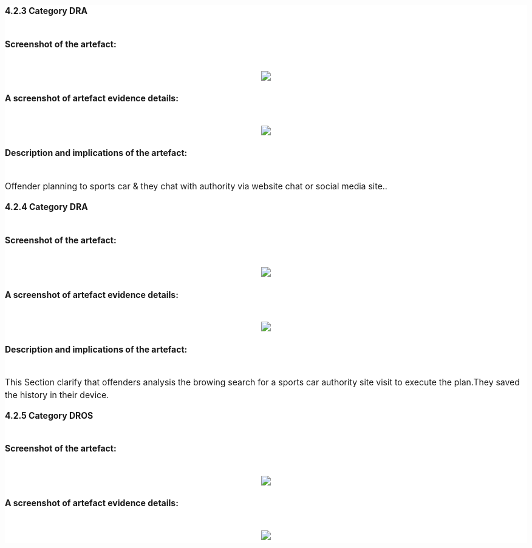 <b>4.2.3 Category DRA</b><br><br>

<b>Screenshot of the artefact:</b><br><br>

<p align="center">

<img src="https://github.com/tareqraihan926/Digital-Forensics-Cyber-Crime-Investigations/blob/main/Project_Case_2/Screenshots/16.png" width="" height="">
</p>

<b>A screenshot of artefact evidence details:</b><br><br>
<p align="center">

<img src="https://github.com/tareqraihan926/Digital-Forensics-Cyber-Crime-Investigations/blob/main/Project_Case_2/Screenshots/17.png" width="" height="">
</p>

<b>Description and implications of the artefact:</b><br><br>

Offender planning to sports car & they chat with authority via website chat or social media
site..

<b>4.2.4 Category DRA</b><br></br>

<b>Screenshot of the artefact:</b><br><br>

<p align="center">

<img src="https://github.com/tareqraihan926/Digital-Forensics-Cyber-Crime-Investigations/blob/main/Project_Case_2/Screenshots/18.png" width="" height="">
</p>

<b>A screenshot of artefact evidence details:</b><br><br>

<p align="center">

<img src="https://github.com/tareqraihan926/Digital-Forensics-Cyber-Crime-Investigations/blob/main/Project_Case_2/Screenshots/19.png" width="" height="">
</p>


<b>Description and implications of the artefact:</b><br><br>

This Section clarify that offenders analysis the browing search for a sports car authority site
visit to execute the plan.They saved the history in their device.

<b>4.2.5 Category DROS</b><br><br>

<b>Screenshot of the artefact:</b><br><br>

<p align="center">

<img src="https://github.com/tareqraihan926/Digital-Forensics-Cyber-Crime-Investigations/blob/main/Project_Case_2/Screenshots/20.png" width="" height="">
</p>


<b>A screenshot of artefact evidence details:</b><br><br>

<p align="center">

<img src="https://github.com/tareqraihan926/Digital-Forensics-Cyber-Crime-Investigations/blob/main/Project_Case_2/Screenshots/21.png" width="" height="">
</p>
